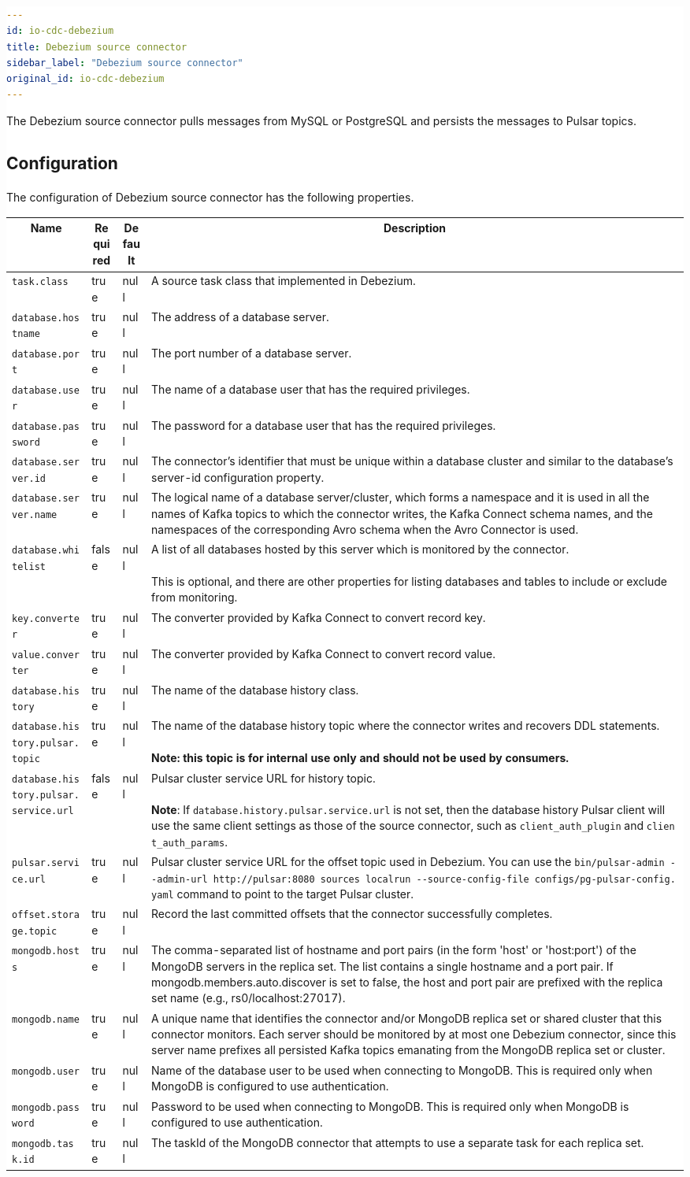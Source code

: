 ```yaml
---
id: io-cdc-debezium
title: Debezium source connector
sidebar_label: "Debezium source connector"
original_id: io-cdc-debezium
---
```


The Debezium source connector pulls messages from MySQL or PostgreSQL
and persists the messages to Pulsar topics.

## Configuration

The configuration of Debezium source connector has the following properties.

| Name | Required | Default | Description |
|------|----------|---------|-------------|
| `task.class` | true | null | A source task class that implemented in Debezium. |
| `database.hostname` | true | null | The address of a database server. |
| `database.port` | true | null | The port number of a database server.|
| `database.user` | true | null | The name of a database user that has the required privileges. |
| `database.password` | true | null | The password for a database user that has the required privileges. |
| `database.server.id` | true | null | The connector’s identifier that must be unique within a database cluster and similar to the database’s server-id configuration property. |
| `database.server.name` | true | null | The logical name of a database server/cluster, which forms a namespace and it is used in all the names of Kafka topics to which the connector writes, the Kafka Connect schema names, and the namespaces of the corresponding Avro schema when the Avro Connector is used. |
| `database.whitelist` | false | null | A list of all databases hosted by this server which is monitored by the  connector.<br /><br /> This is optional, and there are other properties for listing databases and tables to include or exclude from monitoring. |
| `key.converter` | true | null | The converter provided by Kafka Connect to convert record key. |
| `value.converter` | true | null | The converter provided by Kafka Connect to convert record value.  |
| `database.history` | true | null | The name of the database history class. |
| `database.history.pulsar.topic` | true | null | The name of the database history topic where the connector writes and recovers DDL statements. <br /><br />**Note: this topic is for internal use only and should not be used by consumers.** |
| `database.history.pulsar.service.url` | false| null | Pulsar cluster service URL for history topic. <br /><br />**Note**: If `database.history.pulsar.service.url` is not set, then the database history Pulsar client will use the same client settings as those of the source connector, such as `client_auth_plugin` and `client_auth_params`.|
| `pulsar.service.url` | true | null | Pulsar cluster service URL for the offset topic used in Debezium. You can use the `bin/pulsar-admin --admin-url http://pulsar:8080 sources localrun --source-config-file configs/pg-pulsar-config.yaml` command to point to the target Pulsar cluster.|
| `offset.storage.topic` | true | null | Record the last committed offsets that the connector successfully completes. |
| `mongodb.hosts` | true | null | The comma-separated list of hostname and port pairs (in the form 'host' or 'host:port') of the MongoDB servers in the replica set. The list contains a single hostname and a port pair. If mongodb.members.auto.discover is set to false, the host and port pair are prefixed with the replica set name (e.g., rs0/localhost:27017). |
| `mongodb.name` | true | null | A unique name that identifies the connector and/or MongoDB replica set or shared cluster that this connector monitors. Each server should be monitored by at most one Debezium connector, since this server name prefixes all persisted Kafka topics emanating from the MongoDB replica set or cluster. |
| `mongodb.user` | true | null | Name of the database user to be used when connecting to MongoDB. This is required only when MongoDB is configured to use authentication. |
| `mongodb.password` | true | null | Password to be used when connecting to MongoDB. This is required only when MongoDB is configured to use authentication. |
| `mongodb.task.id` | true | null | The taskId of the MongoDB connector that attempts to use a separate task for each replica set. |
